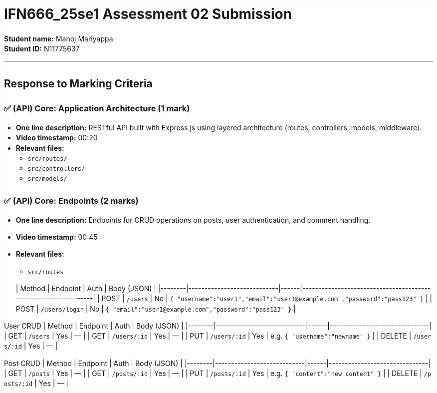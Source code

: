 # IFN666_25se1 Assessment 02 Submission

**Student name:** Manoj Mariyappa  
**Student ID:** N11775637  

---

## Response to Marking Criteria

### ✅ (API) Core: Application Architecture (1 mark)
- **One line description:** RESTful API built with Express.js using layered architecture (routes, controllers, models, middleware).
- **Video timestamp:** 00:20
- **Relevant files:**
  - `src/routes/`
  - `src/controllers/`
  - `src/models/`

### ✅ (API) Core: Endpoints (2 marks)
- **One line description:** Endpoints for CRUD operations on posts, user authentication, and comment handling.
- **Video timestamp:** 00:45
- **Relevant files:**
  - `src/routes`

  | Method | Endpoint                   | Auth | Body (JSON)                                                    |
|--------|----------------------------|------|----------------------------------------------------------------|
| POST   | `/users`                   | No   | `{ "username":"user1","email":"user1@example.com","password":"pass123" }` |
| POST   | `/users/login`             | No   | `{ "email":"user1@example.com","password":"pass123" }`         |

User CRUD
| Method | Endpoint                   | Auth | Body (JSON)                   |
|--------|----------------------------|------|-------------------------------|
| GET    | `/users`                   | Yes  | —                             |
| GET    | `/users/:id`               | Yes  | —                             |
| PUT    | `/users/:id`               | Yes  | e.g. `{ "username":"newname" }` |
| DELETE | `/users/:id`               | Yes  | —                             |

Post CRUD
| Method | Endpoint                   | Auth | Body (JSON)                   |
|--------|----------------------------|------|-------------------------------|
| GET    | `/posts`                   | Yes  | —                             |
| GET    | `/posts/:id`               | Yes  | —                             |
| PUT    | `/posts/:id`               | Yes  | e.g. `{ "content":"new content" }` |
| DELETE | `/posts/:id`               | Yes  | —                             |
